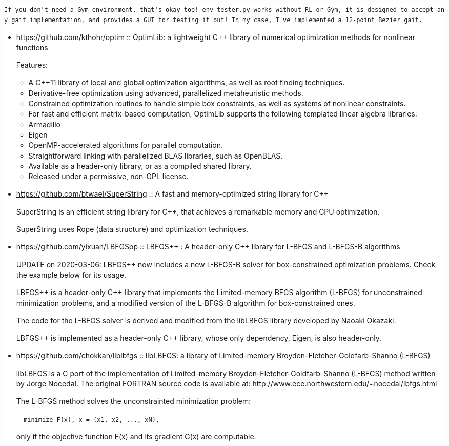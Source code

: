    If you don't need a Gym environment, that's okay too! env_tester.py works without RL or Gym, it is designed to accept any gait implementation, and provides a GUI for testing it out! In my case, I've implemented a 12-point Bezier gait.
    
- https://github.com/kthohr/optim :: OptimLib: a lightweight C++ library of numerical optimization methods for nonlinear functions

    Features:
    
    - A C++11 library of local and global optimization algorithms, as well as root finding techniques.
    - Derivative-free optimization using advanced, parallelized metaheuristic methods.
    - Constrained optimization routines to handle simple box constraints, as well as systems of nonlinear constraints.
    - For fast and efficient matrix-based computation, OptimLib supports the following templated linear algebra libraries:
    - Armadillo
    - Eigen
    - OpenMP-accelerated algorithms for parallel computation.
    - Straightforward linking with parallelized BLAS libraries, such as OpenBLAS.
    - Available as a header-only library, or as a compiled shared library.
    - Released under a permissive, non-GPL license.
    
- https://github.com/btwael/SuperString :: A fast and memory-optimized string library for C++
    
    SuperString is an efficient string library for C++, that achieves a remarkable memory and CPU optimization.
    
    SuperString uses Rope (data structure) and optimization techniques.
    
- https://github.com/yixuan/LBFGSpp :: LBFGS++ : A header-only C++ library for L-BFGS and L-BFGS-B algorithms

    UPDATE on 2020-03-06: LBFGS++ now includes a new L-BFGS-B solver for box-constrained optimization problems. Check the example below for its usage.
    
    LBFGS++ is a header-only C++ library that implements the Limited-memory BFGS algorithm (L-BFGS) for unconstrained minimization problems, and a modified version of the L-BFGS-B algorithm for box-constrained ones.
    
    The code for the L-BFGS solver is derived and modified from the libLBFGS library developed by Naoaki Okazaki.
    
    LBFGS++ is implemented as a header-only C++ library, whose only dependency, Eigen, is also header-only.
    
- https://github.com/chokkan/liblbfgs :: libLBFGS: a library of Limited-memory Broyden-Fletcher-Goldfarb-Shanno (L-BFGS) 

    libLBFGS is a C port of the implementation of Limited-memory
    Broyden-Fletcher-Goldfarb-Shanno (L-BFGS) method written by Jorge Nocedal.
    The original FORTRAN source code is available at:
    http://www.ece.northwestern.edu/~nocedal/lbfgs.html
    
    The L-BFGS method solves the unconstrainted minimization problem:
    
        minimize F(x), x = (x1, x2, ..., xN),
    
    only if the objective function F(x) and its gradient G(x) are computable.
    
